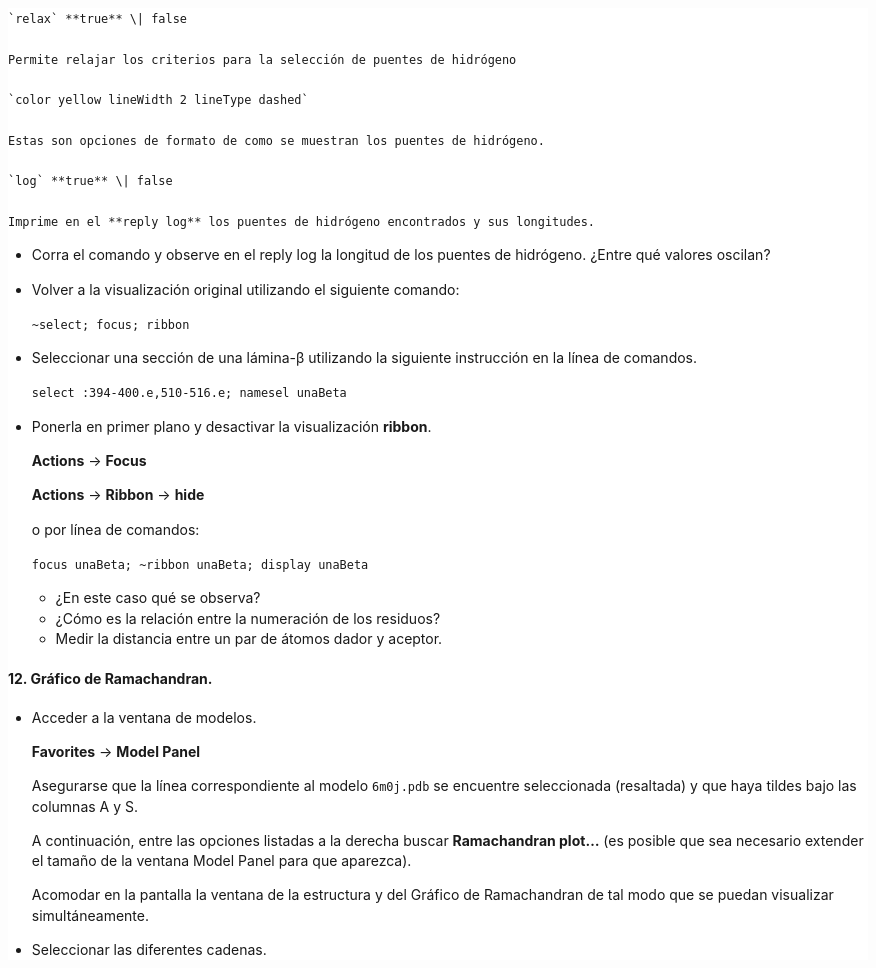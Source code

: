     `relax` **true** \| false

    Permite relajar los criterios para la selección de puentes de hidrógeno

    `color yellow lineWidth 2 lineType dashed`

    Estas son opciones de formato de como se muestran los puentes de hidrógeno.

    `log` **true** \| false

    Imprime en el **reply log** los puentes de hidrógeno encontrados y sus longitudes.

* Corra el comando y observe en el reply log la longitud de los puentes de hidrógeno. ¿Entre qué valores oscilan?

* Volver a la visualización original utilizando el siguiente comando:

    ```
    ~select; focus; ribbon
    ```

* Seleccionar una sección de una lámina-β utilizando la siguiente instrucción en la línea de comandos.

    ```
    select :394-400.e,510-516.e; namesel unaBeta 
    ```

* Ponerla en primer plano y desactivar la visualización **ribbon**.

    **Actions** → **Focus**

    **Actions** → **Ribbon** → **hide**

    o por línea de comandos:

    ```
    focus unaBeta; ~ribbon unaBeta; display unaBeta
    ```

    * ¿En este caso qué se observa?
    * ¿Cómo es la relación entre la numeración de los residuos?
    * Medir la distancia entre un par de átomos dador y aceptor. 
 
#### 12. Gráfico de Ramachandran. 

* Acceder a la ventana de modelos.
 
    **Favorites** → **Model Panel** 

    Asegurarse que la línea correspondiente al modelo `6m0j.pdb` se encuentre seleccionada (resaltada) y que haya tildes bajo las columnas A y S.
    
    A continuación, entre las opciones listadas a la derecha buscar **Ramachandran plot…** (es posible que sea necesario extender el tamaño de la ventana Model Panel para que aparezca).

    Acomodar en la pantalla la ventana de la estructura y del Gráfico de Ramachandran de tal modo que se puedan visualizar simultáneamente.

* Seleccionar las diferentes cadenas.
